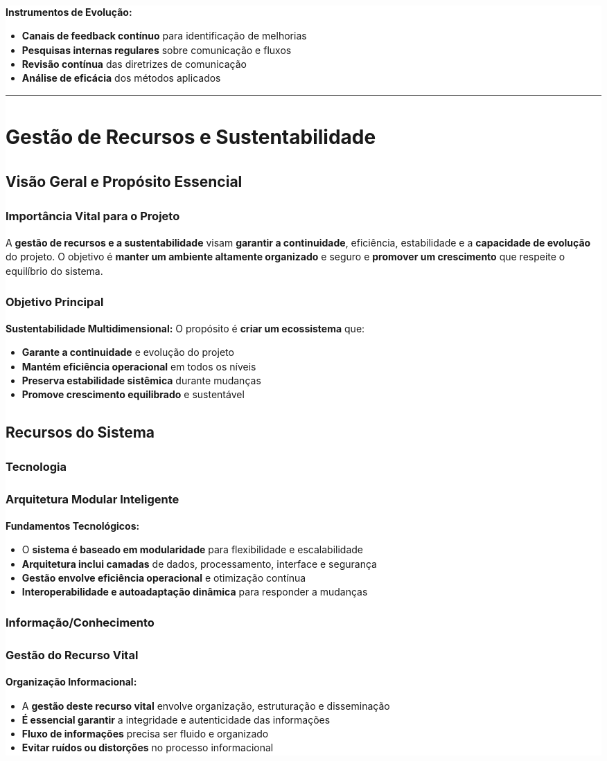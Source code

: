 **Instrumentos de Evolução:**

- **Canais de feedback contínuo** para identificação de melhorias
- **Pesquisas internas regulares** sobre comunicação e fluxos
- **Revisão contínua** das diretrizes de comunicação
- **Análise de eficácia** dos métodos aplicados

---

# Gestão de Recursos e Sustentabilidade

## Visão Geral e Propósito Essencial

### Importância Vital para o Projeto

A **gestão de recursos e a sustentabilidade** visam **garantir a continuidade**, eficiência, estabilidade e a **capacidade de evolução** do projeto. O objetivo é **manter um ambiente altamente organizado** e seguro e **promover um crescimento** que respeite o equilíbrio do sistema.

### Objetivo Principal

**Sustentabilidade Multidimensional:**
O propósito é **criar um ecossistema** que:

- **Garante a continuidade** e evolução do projeto
- **Mantém eficiência operacional** em todos os níveis
- **Preserva estabilidade sistêmica** durante mudanças
- **Promove crescimento equilibrado** e sustentável

## Recursos do Sistema

### Tecnologia

### Arquitetura Modular Inteligente

**Fundamentos Tecnológicos:**

- O **sistema é baseado em modularidade** para flexibilidade e escalabilidade
- **Arquitetura inclui camadas** de dados, processamento, interface e segurança
- **Gestão envolve eficiência operacional** e otimização contínua
- **Interoperabilidade e autoadaptação dinâmica** para responder a mudanças

### Informação/Conhecimento

### Gestão do Recurso Vital

**Organização Informacional:**

- A **gestão deste recurso vital** envolve organização, estruturação e disseminação
- **É essencial garantir** a integridade e autenticidade das informações
- **Fluxo de informações** precisa ser fluido e organizado
- **Evitar ruídos ou distorções** no processo informacional
